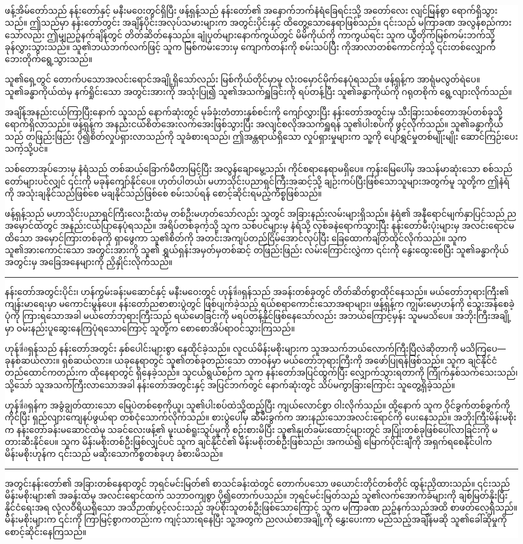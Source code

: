 ဖန့်အိမ်တော်သည် နန်းတော်နှင့် မနီးမဝေးတွင်ရှိပြီး ဖန့်ရှန့်သည် နန်းတော်၏ အနောက်ဘက်နံရံခြေရင်းသို့ အတော်လေး လျင်မြန်စွာ ရောက်ရှိသွားသည်။ ဤသည်မှာ နန်းတော်တွင်း အချိန်ပိုင်းအလုပ်သမားများက အတွင်းပိုင်းနှင့် ထိတွေ့သောနေရာဖြစ်သည်။ ၎င်းသည် မကြာခဏ အလွန်စည်ကားသော်လည်း ဤမျှညဉ့်နက်ချိန်တွင် တိတ်ဆိတ်နေသည်။ ချုံပုတ်များနောက်ကွယ်တွင် မိမိကိုယ်ကို ကာကွယ်ရင်း သူက ယွီတိုက်မြစ်ကမ်းဘက်သို့ ခုန်လွှားသွားသည်။ သူ၏ဘယ်ဘက်လက်ဖြင့် သူက မြစ်ကမ်းဘေးမှ ကျောက်တန်းကို စမ်းသပ်ပြီး ကိုအာလာတစ်ကောင်ကဲ့သို့ ၎င်းတစ်လျှောက် ဘေးတိုက်ရွေ့သွားသည်။

သူ၏ရှေ့တွင် တောက်ပသောအလင်းရောင်အချို့ရှိသော်လည်း မြစ်ကိုယ်တိုင်မှာမူ လုံးဝမှောင်မိုက်နေပုံရသည်။ ဖန့်ရှန့်က အာရုံမလွတ်ရဲပေ။ သူ၏ခန္ဓာကိုယ်ထဲမှ နက်ရှိုင်းသော အတွင်းအားကို အသုံးပြု၍ သူ၏အသက်ရှူခြင်းကို ရပ်တန့်ပြီး သူ၏ခန္ဓာကိုယ်ကို ဂရုတစိုက် ရွေ့လျားလိုက်သည်။

အချိန်အနည်းငယ်ကြာပြီးနောက် သူသည် နောက်ဆုံးတွင် မုခ်ခုံးတံတားနှစ်စင်းကို ကျော်လွှားပြီး နန်းတော်အတွင်းမှ သီးခြားသစ်တောအုပ်တစ်ခုသို့ ရောက်ရှိလာသည်။ ဖန့်ရှန့်က အနည်းငယ်စိတ်အေးလက်အေးဖြစ်သွားပြီး အလျင်စလိုအသက်ရှူရန် သူ၏ပါးစပ်ကို ဖွင့်လိုက်သည်။ သူ၏ခန္ဓာကိုယ်သည် တဖြည်းဖြည်း ပို၍စိတ်လှုပ်ရှားလာသည်ကို သူခံစားရသည်၊ ဤအန္တရာယ်ရှိသော လှုပ်ရှားမှုများက သူ့ကို ပျော်ရွှင်မှုတစ်မျိုးမျိုး ဆောင်ကြဉ်းပေးသကဲ့သို့ပင်။

သစ်တောအုပ်ဘေးမှ နံရံသည် တစ်ဆယ့်ခြောက်မီတာမြင့်ပြီး အလွန်ချောမွေ့သည်၊ ကိုင်စရာနေရာမရှိပေ။ ကုန်းမြေပေါ်မှ အသန်မာဆုံးသော စစ်သည်တော်များပင်လျှင် ၎င်းကို မခုန်ကျော်နိုင်ပေ။ ဟုတ်ပါတယ်၊ မဟာသိုင်းပညာရှင်ကြီးအဆင့်သို့ ချဉ်းကပ်ပြီးဖြစ်သောသူများအတွက်မူ သူတို့က ဤနံရံကို အသုံးချနိုင်သည်ဖြစ်စေ မချနိုင်သည်ဖြစ်စေ စမ်းသပ်ရန် စောင့်ဆိုင်းရမည့်ကိစ္စဖြစ်သည်။

ဖန့်ရှန့်သည် မဟာသိုင်းပညာရှင်ကြီးလေးဦးထဲမှ တစ်ဦးမဟုတ်သော်လည်း သူတွင် အခြားနည်းလမ်းများရှိသည်။ နံရံ၏ အနီရောင်မျက်နှာပြင်သည် ညအမှောင်ထဲတွင် အနည်းငယ်ပြာနေပုံရသည်။ အရိပ်တစ်ခုကဲ့သို့ သူက သစ်ပင်များမှ နံရံသို့ လှစ်ခနဲရောက်သွားပြီး နန်းတော်မီးပုံးများမှ အလင်းရောင်မထိသော အမှောင်ကြားတစ်ခုကို ရှာဖွေကာ သူ၏စိတ်ကို အတင်းအကျပ်တည်ငြိမ်အောင်လုပ်ပြီး ခြေထောက်ချိတ်ထိုင်လိုက်သည်။ သူက သူ၏အားကောင်းသော အတွင်းအားကို သူ၏ ရွှယ်ရှန်းအမှတ်မှတစ်ဆင့် တဖြည်းဖြည်း လမ်းကြောင်းလွှဲကာ ၎င်းကို နွေးထွေးစေပြီး သူ၏ခန္ဓာကိုယ်အတွင်းမှ အခြေအနေများကို ညှိနှိုင်းလိုက်သည်။

---

နန်းတော်အတွင်းပိုင်း၊ ဟန်ကွမ်းခန်းမဆောင်နှင့် မနီးမဝေးတွင် ဟုန်ซื่อရှန်သည် အခန်းတစ်ခုတွင် တိတ်ဆိတ်စွာထိုင်နေသည်။ မယ်တော်ဘုရားကြီး၏ ကျန်းမာရေးမှာ မကောင်းမွန်ပေ။ နန်းတော်ညစာစားပွဲတွင် ဖြစ်ပျက်ခဲ့သည့် ရယ်စရာကောင်းသောအရာများ၊ ဖန့်ရှန့်က ကျွမ်းမော့ဟန်ကို သွေးအန်စေခဲ့ပုံကို ကြားရသောအခါ မယ်တော်ဘုရားကြီးသည် ရယ်မောခြင်းကို မရပ်တန့်နိုင်ဖြစ်နေသော်လည်း အဘယ်ကြောင့်မှန်း သူမမသိပေ။ အဘိုးကြီးအချို့မှာ ဝမ်းနည်းပူဆွေးနေကြပုံရသောကြောင့် သူတို့က စောစောအိပ်ရာဝင်သွားကြသည်။

ဟုန်ซื่อရှန်သည် နန်းတော်အတွင်း နှစ်ပေါင်းများစွာ နေထိုင်ခဲ့သည်။ လူငယ်မိန်းမစိုးများက သူအသက်ဘယ်လောက်ကြီးပြီလဲဆိုတာကို မသိကြပေ—ခုနစ်ဆယ်လား။ ရှစ်ဆယ်လား။ ယခုနေရာတွင် သူ၏တစ်ခုတည်းသော တာဝန်မှာ မယ်တော်ဘုရားကြီးကို အဖော်ပြုရန်ဖြစ်သည်။ သူက ချင်နိုင်ငံတည်ထောင်ကတည်းက ထိုနေရာတွင် ရှိနေခဲ့သည်။ သူငယ်ရွယ်စဉ်က သူက နန်းတော်အပြင်ထွက်ပြီး လျှောက်သွားရတာကို ကြိုက်နှစ်သက်သေးသည်၊ သို့သော် သူအသက်ကြီးလာသောအခါ နန်းတော်အတွင်းနှင့် အပြင်ဘက်တွင် နောက်ဆုံးတွင် သိပ်မကွာခြားကြောင်း သူတွေ့ရှိခဲ့သည်။

ဟုန်ซื่อရှန်က အခွံချွတ်ထားသော မြေပဲတစ်စေ့ကိုယူ၊ သူ၏ပါးစပ်ထဲသို့ထည့်ပြီး ကျယ်လောင်စွာ ဝါးလိုက်သည်။ ထို့နောက် သူက ဝိုင်ခွက်တစ်ခွက်ကို ကိုင်ပြီး ရှည်လျားကျေနပ်ဖွယ်ရာ တစ်ငုံသောက်လိုက်သည်။ စားပွဲပေါ်မှ ဆီမီးခွက်က အားနည်းသောအလင်းရောင်ကို ပေးနေသည်။ အဘိုးကြီးမိန်းမစိုးက နန်းတော်ခန်းမဆောင်ထဲမှ သခင်လေးဖန့်၏ မူးယစ်ရူးသွပ်မှုကို စဉ်းစားမိပြီး သူ၏နှုတ်ခမ်းထောင့်များတွင် အပြုံးတစ်ခုဖြစ်ပေါ်လာခြင်းကို မတားဆီးနိုင်ပေ။ သူက မိန်းမစိုးတစ်ဦးဖြစ်လျှင်ပင် သူက ချင်နိုင်ငံ၏ မိန်းမစိုးတစ်ဦးဖြစ်သည်၊ အကယ်၍ မြောက်ပိုင်းချီကို အရှက်ရစေနိုင်ပါက မိန်းမစိုးဟုန်က ၎င်းသည် မဆိုးသောကိစ္စတစ်ခုဟု ခံစားမိသည်။

---

အတွင်းနန်းတော်၏ အခြားတစ်နေရာတွင် ဘုရင်မင်းမြတ်၏ စာသင်ခန်းထဲတွင် တောက်ပသော ဖယောင်းတိုင်တစ်တိုင် ထွန်းညှိထားသည်။ ၎င်းသည် မိန်းမစိုးများ၏ အခန်းထဲမှ အလင်းရောင်ထက် သဘာဝကျစွာ ပို၍တောက်ပသည်။ ဘုရင်မင်းမြတ်သည် သူ၏လက်အောက်ခံများကို ချစ်မြတ်နိုးပြီး နိုင်ငံရေးအရ လုံ့လဝီရိယရှိသော အသိဉာဏ်ပွင့်လင်းသည့် အုပ်စိုးသူတစ်ဦးဖြစ်သောကြောင့် သူက မကြာခဏ ညဉ့်နက်သည်အထိ စာဖတ်လေ့ရှိသည်။ မိန်းမစိုးများက ၎င်းကို ကြာမြင့်စွာကတည်းက ကျင့်သားရနေပြီး သူ့အတွက် ညလယ်စာအချို့ကို နွှေးပေးကာ မည်သည့်အချိန်မဆို သူ၏ခေါ်ဆိုမှုကို စောင့်ဆိုင်းနေကြသည်။

